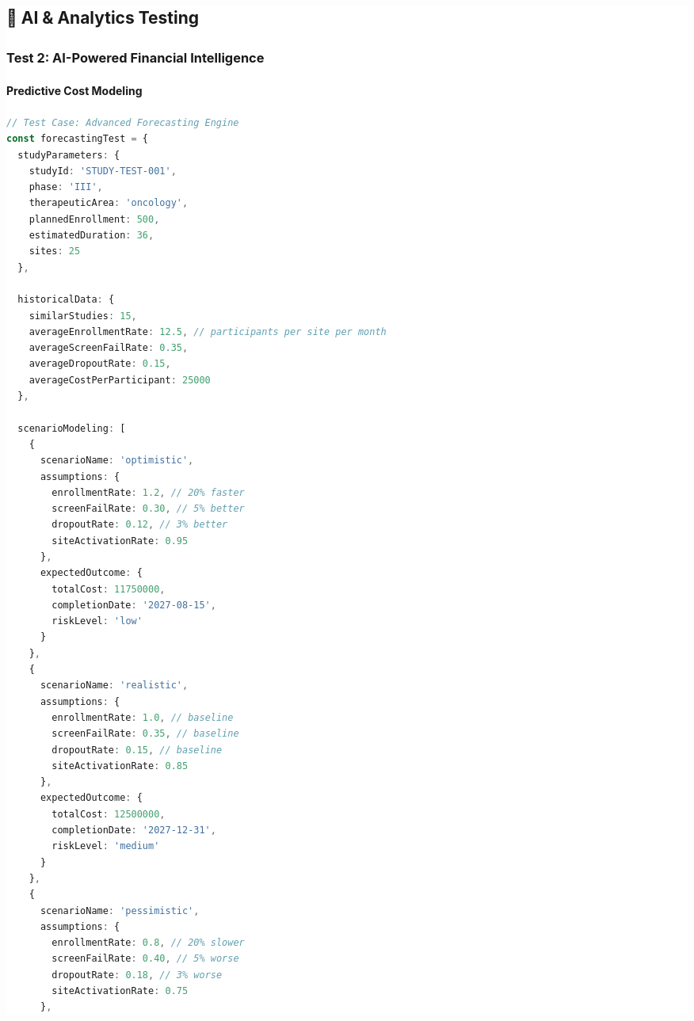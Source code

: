 
## 🤖 AI & Analytics Testing

### **Test 2: AI-Powered Financial Intelligence**

#### **Predictive Cost Modeling**
```typescript
// Test Case: Advanced Forecasting Engine
const forecastingTest = {
  studyParameters: {
    studyId: 'STUDY-TEST-001',
    phase: 'III',
    therapeuticArea: 'oncology',
    plannedEnrollment: 500,
    estimatedDuration: 36,
    sites: 25
  },
  
  historicalData: {
    similarStudies: 15,
    averageEnrollmentRate: 12.5, // participants per site per month
    averageScreenFailRate: 0.35,
    averageDropoutRate: 0.15,
    averageCostPerParticipant: 25000
  },
  
  scenarioModeling: [
    {
      scenarioName: 'optimistic',
      assumptions: {
        enrollmentRate: 1.2, // 20% faster
        screenFailRate: 0.30, // 5% better
        dropoutRate: 0.12, // 3% better
        siteActivationRate: 0.95
      },
      expectedOutcome: {
        totalCost: 11750000,
        completionDate: '2027-08-15',
        riskLevel: 'low'
      }
    },
    {
      scenarioName: 'realistic',
      assumptions: {
        enrollmentRate: 1.0, // baseline
        screenFailRate: 0.35, // baseline
        dropoutRate: 0.15, // baseline
        siteActivationRate: 0.85
      },
      expectedOutcome: {
        totalCost: 12500000,
        completionDate: '2027-12-31',
        riskLevel: 'medium'
      }
    },
    {
      scenarioName: 'pessimistic',
      assumptions: {
        enrollmentRate: 0.8, // 20% slower
        screenFailRate: 0.40, // 5% worse
        dropoutRate: 0.18, // 3% worse
        siteActivationRate: 0.75
      },
```